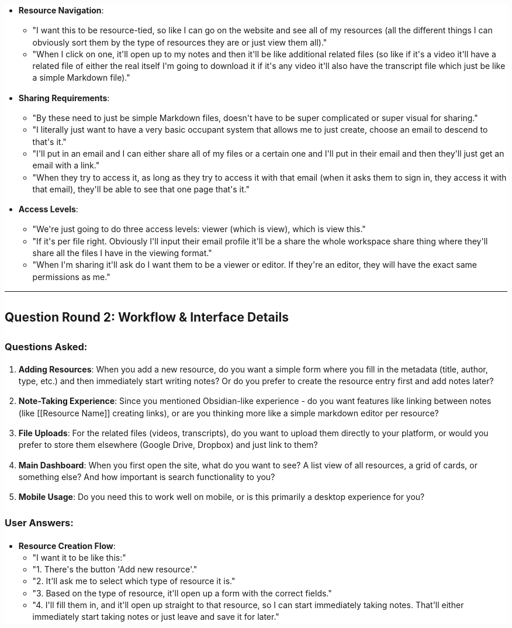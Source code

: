 - **Resource Navigation**: 
  - "I want this to be resource-tied, so like I can go on the website and see all of my resources (all the different things I can obviously sort them by the type of resources they are or just view them all)."
  - "When I click on one, it'll open up to my notes and then it'll be like additional related files (so like if it's a video it'll have a related file of either the real itself I'm going to download it if it's any video it'll also have the transcript file which just be like a simple Markdown file)."

- **Sharing Requirements**: 
  - "By these need to just be simple Markdown files, doesn't have to be super complicated or super visual for sharing."
  - "I literally just want to have a very basic occupant system that allows me to just create, choose an email to descend to that's it."
  - "I'll put in an email and I can either share all of my files or a certain one and I'll put in their email and then they'll just get an email with a link."
  - "When they try to access it, as long as they try to access it with that email (when it asks them to sign in, they access it with that email), they'll be able to see that one page that's it."

- **Access Levels**: 
  - "We're just going to do three access levels: viewer (which is view), which is view this."
  - "If it's per file right. Obviously I'll input their email profile it'll be a share the whole workspace share thing where they'll share all the files I have in the viewing format."
  - "When I'm sharing it'll ask do I want them to be a viewer or editor. If they're an editor, they will have the exact same permissions as me."

---

## Question Round 2: Workflow & Interface Details

### Questions Asked:
1. **Adding Resources**: When you add a new resource, do you want a simple form where you fill in the metadata (title, author, type, etc.) and then immediately start writing notes? Or do you prefer to create the resource entry first and add notes later?

2. **Note-Taking Experience**: Since you mentioned Obsidian-like experience - do you want features like linking between notes (like [[Resource Name]] creating links), or are you thinking more like a simple markdown editor per resource?

3. **File Uploads**: For the related files (videos, transcripts), do you want to upload them directly to your platform, or would you prefer to store them elsewhere (Google Drive, Dropbox) and just link to them?

4. **Main Dashboard**: When you first open the site, what do you want to see? A list view of all resources, a grid of cards, or something else? And how important is search functionality to you?

5. **Mobile Usage**: Do you need this to work well on mobile, or is this primarily a desktop experience for you?

### User Answers:

- **Resource Creation Flow**: 
  - "I want it to be like this:"
  - "1. There's the button 'Add new resource'."
  - "2. It'll ask me to select which type of resource it is."
  - "3. Based on the type of resource, it'll open up a form with the correct fields."
  - "4. I'll fill them in, and it'll open up straight to that resource, so I can start immediately taking notes. That'll either immediately start taking notes or just leave and save it for later."
